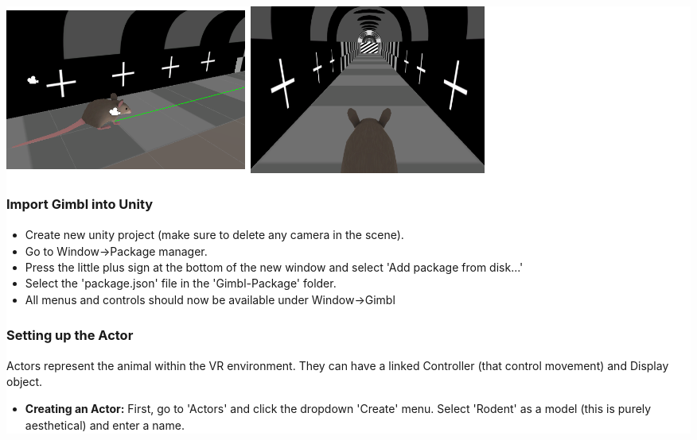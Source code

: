 <img src="./.docs/images/QuickStart/ScreenShot.png" width="300" height="210"> <img src="./.docs/images/QuickStart/ScreenShot2.png" width="300" height="210">

### Import Gimbl into Unity
* Create new unity project (make sure to delete any camera in the scene).
* Go to Window->Package manager.
* Press the little plus sign at the bottom of the new window and select 'Add package from disk...'
* Select the 'package.json' file in the 'Gimbl-Package' folder.
* All menus and controls should now be available under Window->Gimbl
### Setting up the Actor
Actors represent the animal within the VR environment. They can have a linked Controller (that control movement) and Display object.
* __Creating an Actor:__ First, go to 'Actors' and click the dropdown 'Create' menu. Select 'Rodent' as a model (this is purely aesthetical) and enter a name.
